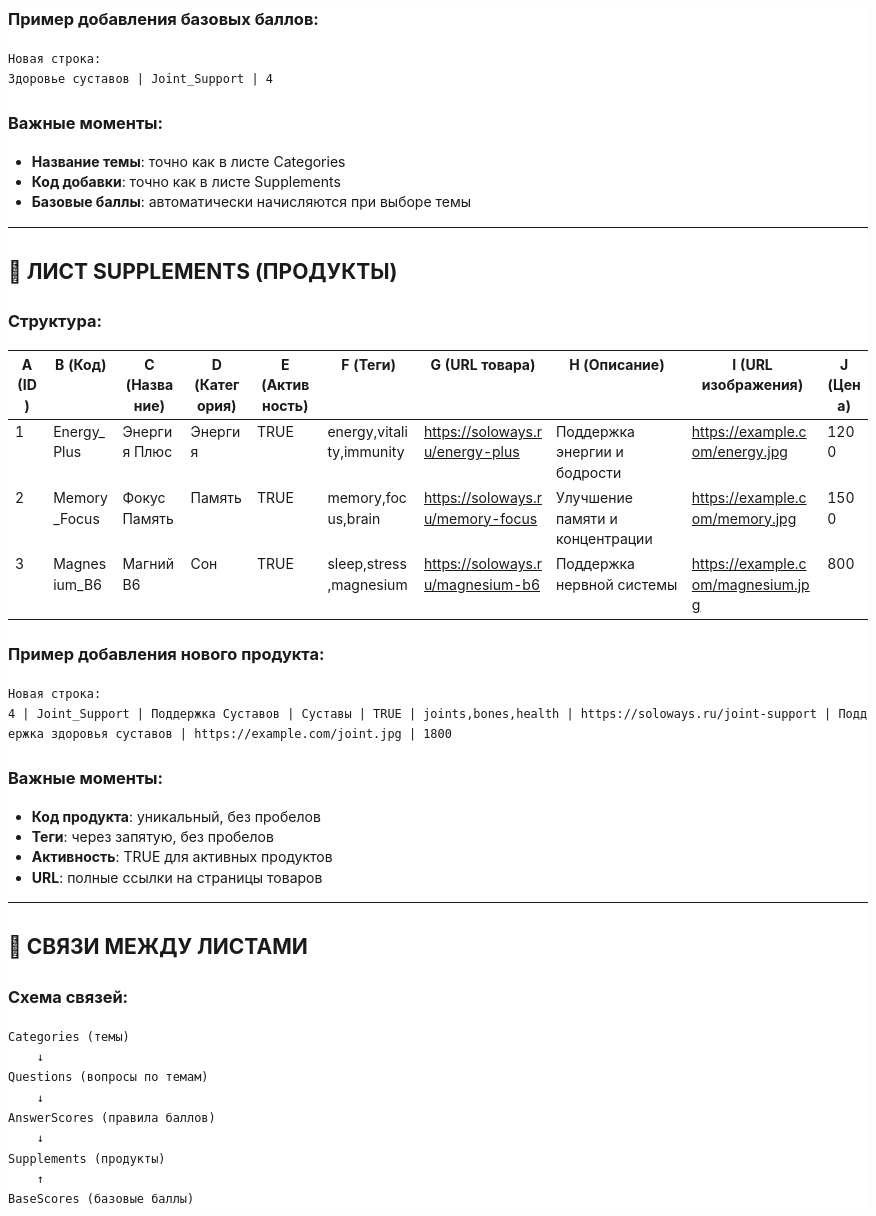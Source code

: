 ### **Пример добавления базовых баллов:**
```
Новая строка:
Здоровье суставов | Joint_Support | 4
```

### **Важные моменты:**
- **Название темы**: точно как в листе Categories
- **Код добавки**: точно как в листе Supplements
- **Базовые баллы**: автоматически начисляются при выборе темы

---

## 💊 **ЛИСТ SUPPLEMENTS (ПРОДУКТЫ)**

### **Структура:**
| A (ID) | B (Код) | C (Название) | D (Категория) | E (Активность) | F (Теги) | G (URL товара) | H (Описание) | I (URL изображения) | J (Цена) |
|---------|---------|---------------|----------------|----------------|----------|-----------------|--------------|---------------------|----------|
| 1       | Energy_Plus | Энергия Плюс | Энергия | TRUE | energy,vitality,immunity | https://soloways.ru/energy-plus | Поддержка энергии и бодрости | https://example.com/energy.jpg | 1200 |
| 2       | Memory_Focus | Фокус Память | Память | TRUE | memory,focus,brain | https://soloways.ru/memory-focus | Улучшение памяти и концентрации | https://example.com/memory.jpg | 1500 |
| 3       | Magnesium_B6 | Магний В6 | Сон | TRUE | sleep,stress,magnesium | https://soloways.ru/magnesium-b6 | Поддержка нервной системы | https://example.com/magnesium.jpg | 800 |

### **Пример добавления нового продукта:**
```
Новая строка:
4 | Joint_Support | Поддержка Суставов | Суставы | TRUE | joints,bones,health | https://soloways.ru/joint-support | Поддержка здоровья суставов | https://example.com/joint.jpg | 1800
```

### **Важные моменты:**
- **Код продукта**: уникальный, без пробелов
- **Теги**: через запятую, без пробелов
- **Активность**: TRUE для активных продуктов
- **URL**: полные ссылки на страницы товаров

---

## 🔗 **СВЯЗИ МЕЖДУ ЛИСТАМИ**

### **Схема связей:**
```
Categories (темы) 
    ↓
Questions (вопросы по темам)
    ↓
AnswerScores (правила баллов)
    ↓
Supplements (продукты)
    ↑
BaseScores (базовые баллы)
```
